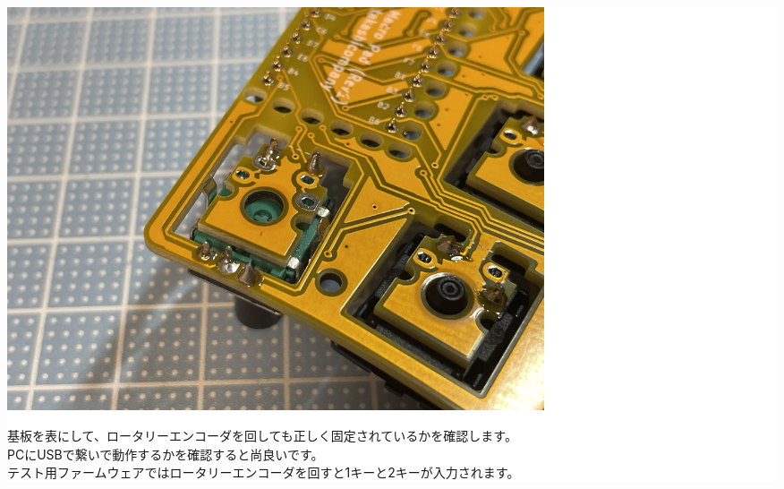 <img src = "https://github.com/takashicompany/baumkuchen/blob/master/images/build/IMG_4604.jpg?raw=true" width = "600px" />

基板を表にして、ロータリーエンコーダを回しても正しく固定されているかを確認します。  
PCにUSBで繋いで動作するかを確認すると尚良いです。  
テスト用ファームウェアではロータリーエンコーダを回すと1キーと2キーが入力されます。  